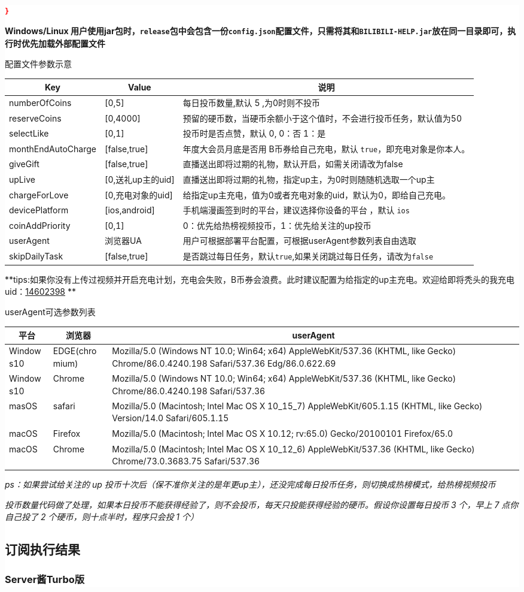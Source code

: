 ```json
}
```

**Windows/Linux 用户使用jar包时，`release`包中会包含一份`config.json`配置文件，只需将其和`BILIBILI-HELP.jar`放在同一目录即可，执行时优先加载外部配置文件**

配置文件参数示意

| Key                | Value             | 说明                                                                    |
| ------------------ | ----------------- | ----------------------------------------------------------------------- |
| numberOfCoins      | [0,5]             | 每日投币数量,默认 5 ,为0时则不投币                                      |
| reserveCoins       | [0,4000]          | 预留的硬币数，当硬币余额小于这个值时，不会进行投币任务，默认值为50      |
| selectLike         | [0,1]             | 投币时是否点赞，默认 0, 0：否 1：是                                     |
| monthEndAutoCharge | [false,true]      | 年度大会员月底是否用 B币券给自己充电，默认 `true`，即充电对象是你本人。 |
| giveGift           | [false,true]      | 直播送出即将过期的礼物，默认开启，如需关闭请改为false                   |
| upLive             | [0,送礼up主的uid] | 直播送出即将过期的礼物，指定up主，为0时则随随机选取一个up主             |
| chargeForLove      | [0,充电对象的uid] | 给指定up主充电，值为0或者充电对象的uid，默认为0，即给自己充电。         |
| devicePlatform     | [ios,android]     | 手机端漫画签到时的平台，建议选择你设备的平台 ，默认 `ios`               |
| coinAddPriority    | [0,1]             | 0：优先给热榜视频投币，1：优先给关注的up投币                            |
| userAgent          | 浏览器UA          | 用户可根据部署平台配置，可根据userAgent参数列表自由选取                 |
| skipDailyTask      | [false,true]      | 是否跳过每日任务，默认`true`,如果关闭跳过每日任务，请改为`false`        |

**tips:如果你没有上传过视频并开启充电计划，充电会失败，B币券会浪费。此时建议配置为给指定的up主充电。欢迎给即将秃头的我充电 uid：[14602398][32] **

[32]:    https://space.bilibili.com/14602398


userAgent可选参数列表

| 平台      | 浏览器         | userAgent                                                                                                                           |
| --------- | -------------- | ----------------------------------------------------------------------------------------------------------------------------------- |
| Windows10 | EDGE(chromium) | Mozilla/5.0 (Windows NT 10.0; Win64; x64) AppleWebKit/537.36 (KHTML, like Gecko) Chrome/86.0.4240.198 Safari/537.36 Edg/86.0.622.69 |
| Windows10 | Chrome         | Mozilla/5.0 (Windows NT 10.0; Win64; x64) AppleWebKit/537.36 (KHTML, like Gecko) Chrome/86.0.4240.198 Safari/537.36                 |
| masOS     | safari         | Mozilla/5.0 (Macintosh; Intel Mac OS X 10\_15\_7) AppleWebKit/605.1.15 (KHTML, like Gecko) Version/14.0 Safari/605.1.15             |
| macOS     | Firefox        | Mozilla/5.0 (Macintosh; Intel Mac OS X 10.12; rv:65.0) Gecko/20100101 Firefox/65.0                                                  |
| macOS     | Chrome         | Mozilla/5.0 (Macintosh; Intel Mac OS X 10\_12\_6) AppleWebKit/537.36 (KHTML, like Gecko) Chrome/73.0.3683.75 Safari/537.36          |

*ps：如果尝试给关注的 up 投币十次后（保不准你关注的是年更up主），还没完成每日投币任务，则切换成热榜模式，给热榜视频投币*

*投币数量代码做了处理，如果本日投币不能获得经验了，则不会投币，每天只投能获得经验的硬币。假设你设置每日投币 3 个，早上 7 点你自己投了 2 个硬币，则十点半时，程序只会投 1 个）*

## 订阅执行结果

### Server酱Turbo版


[28]:    https://github.com/JunzhouLiu/BILIBILI-HELPER/issues/75#issuecomment-731705657
[30]:    https://github.com/JunzhouLiu/BILIBILI-HELPER/releases/latest
[31]:    https://github.com/JunzhouLiu/BILIBILI-HELPER/blob/main/start.sh